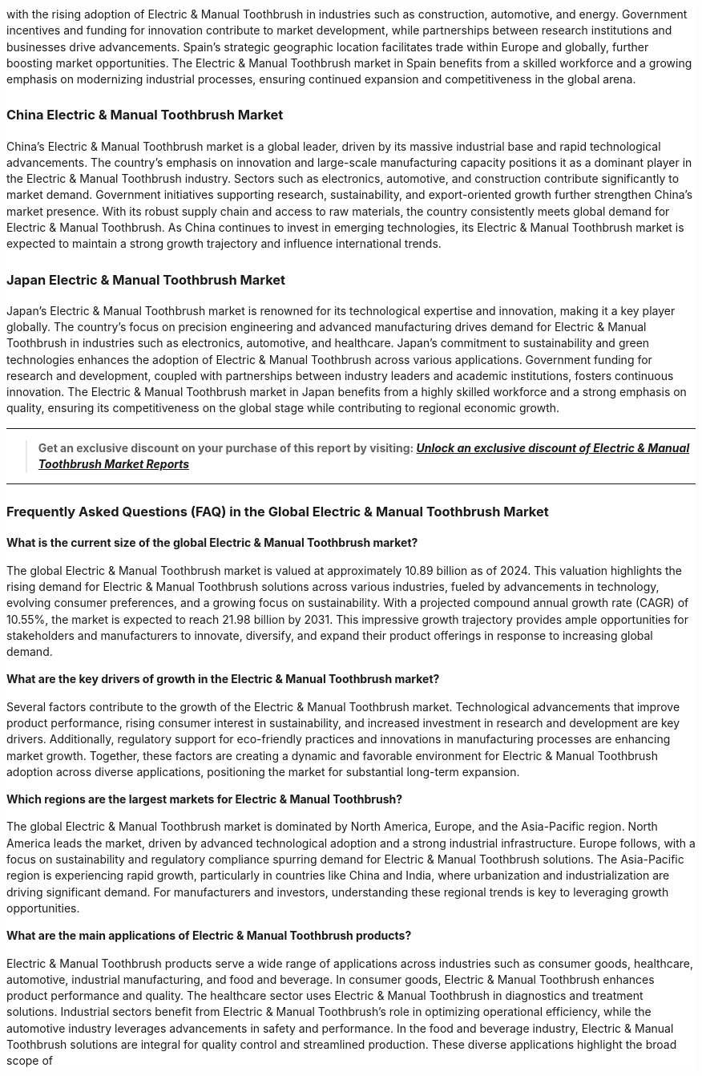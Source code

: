 with the rising adoption of Electric & Manual Toothbrush in industries such as construction, automotive, and energy. Government incentives and funding for innovation contribute to market development, while partnerships between research institutions and businesses drive advancements. Spain&rsquo;s strategic geographic location facilitates trade within Europe and globally, further boosting market opportunities. The Electric & Manual Toothbrush market in Spain benefits from a skilled workforce and a growing emphasis on modernizing industrial processes, ensuring continued expansion and competitiveness in the global arena.</p><h3>China Electric & Manual Toothbrush Market</h3><p>China&rsquo;s Electric & Manual Toothbrush market is a global leader, driven by its massive industrial base and rapid technological advancements. The country&rsquo;s emphasis on innovation and large-scale manufacturing capacity positions it as a dominant player in the Electric & Manual Toothbrush industry. Sectors such as electronics, automotive, and construction contribute significantly to market demand. Government initiatives supporting research, sustainability, and export-oriented growth further strengthen China&rsquo;s market presence. With its robust supply chain and access to raw materials, the country consistently meets global demand for Electric & Manual Toothbrush. As China continues to invest in emerging technologies, its Electric & Manual Toothbrush market is expected to maintain a strong growth trajectory and influence international trends.</p><h3>Japan Electric & Manual Toothbrush Market</h3><p>Japan&rsquo;s Electric & Manual Toothbrush market is renowned for its technological expertise and innovation, making it a key player globally. The country&rsquo;s focus on precision engineering and advanced manufacturing drives demand for Electric & Manual Toothbrush in industries such as electronics, automotive, and healthcare. Japan&rsquo;s commitment to sustainability and green technologies enhances the adoption of Electric & Manual Toothbrush across various applications. Government funding for research and development, coupled with partnerships between industry leaders and academic institutions, fosters continuous innovation. The Electric & Manual Toothbrush market in Japan benefits from a highly skilled workforce and a strong emphasis on quality, ensuring its competitiveness on the global stage while contributing to regional economic growth.</p><hr /><blockquote><p><strong>Get an exclusive discount on your purchase of this report by visiting: <em><a href="://marketresearchpulse.com/ask-for-discount/49202?utm_source=Github&amp;utm_medium=0115">Unlock an exclusive discount of Electric & Manual Toothbrush Market Reports</a></em>&nbsp;</strong></p></blockquote><hr /><h3>Frequently Asked Questions (FAQ) in the Global Electric & Manual Toothbrush Market</h3><p><strong>What is the current size of the global Electric & Manual Toothbrush market?</strong></p><p>The global Electric & Manual Toothbrush market is valued at approximately 10.89 billion as of 2024. This valuation highlights the rising demand for Electric & Manual Toothbrush solutions across various industries, fueled by advancements in technology, evolving consumer preferences, and a growing focus on sustainability. With a projected compound annual growth rate (CAGR) of 10.55%, the market is expected to reach 21.98 billion by 2031. This impressive growth trajectory provides ample opportunities for stakeholders and manufacturers to innovate, diversify, and expand their product offerings in response to increasing global demand.</p><p><strong>What are the key drivers of growth in the Electric & Manual Toothbrush market?</strong></p><p>Several factors contribute to the growth of the Electric & Manual Toothbrush market. Technological advancements that improve product performance, rising consumer interest in sustainability, and increased investment in research and development are key drivers. Additionally, regulatory support for eco-friendly practices and innovations in manufacturing processes are enhancing market growth. Together, these factors are creating a dynamic and favorable environment for Electric & Manual Toothbrush adoption across diverse applications, positioning the market for substantial long-term expansion.</p><p><strong>Which regions are the largest markets for Electric & Manual Toothbrush?</strong></p><p>The global Electric & Manual Toothbrush market is dominated by North America, Europe, and the Asia-Pacific region. North America leads the market, driven by advanced technological adoption and a strong industrial infrastructure. Europe follows, with a focus on sustainability and regulatory compliance spurring demand for Electric & Manual Toothbrush solutions. The Asia-Pacific region is experiencing rapid growth, particularly in countries like China and India, where urbanization and industrialization are driving significant demand. For manufacturers and investors, understanding these regional trends is key to leveraging growth opportunities.</p><p><strong>What are the main applications of Electric & Manual Toothbrush products?</strong></p><p>Electric & Manual Toothbrush products serve a wide range of applications across industries such as consumer goods, healthcare, automotive, industrial manufacturing, and food and beverage. In consumer goods, Electric & Manual Toothbrush enhances product performance and quality. The healthcare sector uses Electric & Manual Toothbrush in diagnostics and treatment solutions. Industrial sectors benefit from Electric & Manual Toothbrush&rsquo;s role in optimizing operational efficiency, while the automotive industry leverages advancements in safety and performance. In the food and beverage industry, Electric & Manual Toothbrush solutions are integral for quality control and streamlined production. These diverse applications highlight the broad scope of